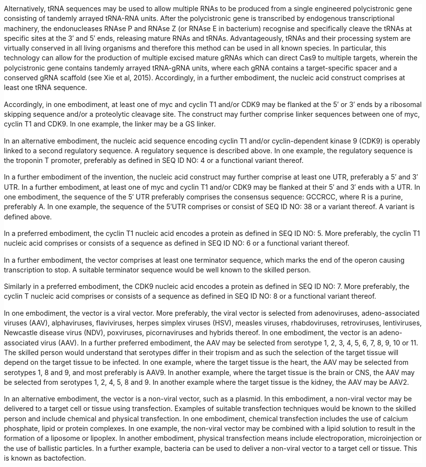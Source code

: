 Alternatively, tRNA sequences may be used to allow multiple RNAs to be produced from a single engineered polycistronic gene consisting of tandemly arrayed tRNA-RNA units. After the polycistronic gene is transcribed by endogenous transcriptional machinery, the endonucleases RNAse P and RNAse Z (or RNAse E in bacterium) recognise and specifically cleave the tRNAs at specific sites at the 3′ and 5′ ends, releasing mature RNAs and tRNAs. Advantageously, tRNAs and their processing system are virtually conserved in all living organisms and therefore this method can be used in all known species. In particular, this technology can allow for the production of multiple excised mature gRNAs which can direct Cas9 to multiple targets, wherein the polycistronic gene contains tandemly arrayed tRNA-gRNA units, where each gRNA contains a target-specific spacer and a conserved gRNA scaffold (see Xie et al, 2015). Accordingly, in a further embodiment, the nucleic acid construct comprises at least one tRNA sequence.

Accordingly, in one embodiment, at least one of myc and cyclin T1 and/or CDK9 may be flanked at the 5′ or 3′ ends by a ribosomal skipping sequence and/or a proteolytic cleavage site. The construct may further comprise linker sequences between one of myc, cyclin T1 and CDK9. In one example, the linker may be a GS linker.

In an alternative embodiment, the nucleic acid sequence encoding cyclin T1 and/or cyclin-dependent kinase 9 (CDK9) is operably linked to a second regulatory sequence. A regulatory sequence is described above. In one example, the regulatory sequence is the troponin T promoter, preferably as defined in SEQ ID NO: 4 or a functional variant thereof.

In a further embodiment of the invention, the nucleic acid construct may further comprise at least one UTR, preferably a 5′ and 3′ UTR. In a further embodiment, at least one of myc and cyclin T1 and/or CDK9 may be flanked at their 5′ and 3′ ends with a UTR. In one embodiment, the sequence of the 5′ UTR preferably comprises the consensus sequence: GCCRCC, where R is a purine, preferably A. In one example, the sequence of the 5′UTR comprises or consist of SEQ ID NO: 38 or a variant thereof. A variant is defined above.

In a preferred embodiment, the cyclin T1 nucleic acid encodes a protein as defined in SEQ ID NO: 5. More preferably, the cyclin T1 nucleic acid comprises or consists of a sequence as defined in SEQ ID NO: 6 or a functional variant thereof.

In a further embodiment, the vector comprises at least one terminator sequence, which marks the end of the operon causing transcription to stop. A suitable terminator sequence would be well known to the skilled person.

Similarly in a preferred embodiment, the CDK9 nucleic acid encodes a protein as defined in SEQ ID NO: 7. More preferably, the cyclin T nucleic acid comprises or consists of a sequence as defined in SEQ ID NO: 8 or a functional variant thereof.

In one embodiment, the vector is a viral vector. More preferably, the viral vector is selected from adenoviruses, adeno-associated viruses (AAV), alphaviruses, flaviviruses, herpes simplex viruses (HSV), measles viruses, rhabdoviruses, retroviruses, lentiviruses, Newcastle disease virus (NDV), poxviruses, picornaviruses and hybrids thereof. In one embodiment, the vector is an adeno-associated virus (AAV). In a further preferred embodiment, the AAV may be selected from serotype 1, 2, 3, 4, 5, 6, 7, 8, 9, 10 or 11. The skilled person would understand that serotypes differ in their tropism and as such the selection of the target tissue will depend on the target tissue to be infected. In one example, where the target tissue is the heart, the AAV may be selected from serotypes 1, 8 and 9, and most preferably is AAV9. In another example, where the target tissue is the brain or CNS, the AAV may be selected from serotypes 1, 2, 4, 5, 8 and 9. In another example where the target tissue is the kidney, the AAV may be AAV2.

In an alternative embodiment, the vector is a non-viral vector, such as a plasmid. In this embodiment, a non-viral vector may be delivered to a target cell or tissue using transfection. Examples of suitable transfection techniques would be known to the skilled person and include chemical and physical transfection. In one embodiment, chemical transfection includes the use of calcium phosphate, lipid or protein complexes. In one example, the non-viral vector may be combined with a lipid solution to result in the formation of a liposome or lipoplex. In another embodiment, physical transfection means include electroporation, microinjection or the use of ballistic particles. In a further example, bacteria can be used to deliver a non-viral vector to a target cell or tissue. This is known as bactofection.
